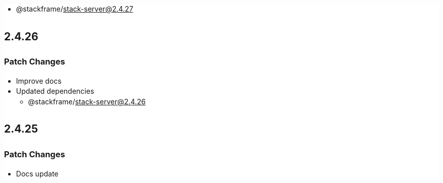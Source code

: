 - @stackframe/stack-server@2.4.27

## 2.4.26

### Patch Changes

- Improve docs
- Updated dependencies
  - @stackframe/stack-server@2.4.26

## 2.4.25

### Patch Changes

- Docs update
